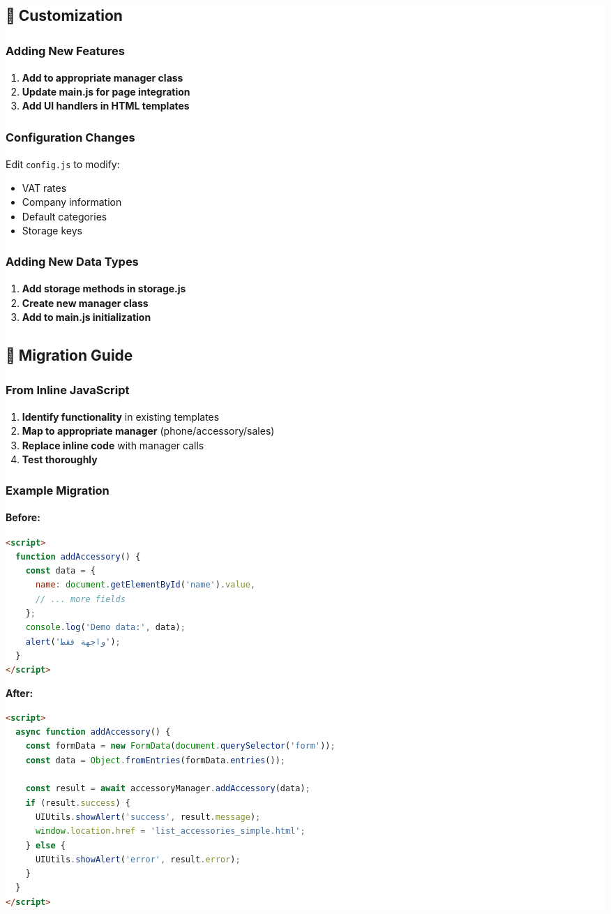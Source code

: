## 🔧 Customization

### Adding New Features

1. **Add to appropriate manager class**
2. **Update main.js for page integration**
3. **Add UI handlers in HTML templates**

### Configuration Changes

Edit `config.js` to modify:
- VAT rates
- Company information
- Default categories
- Storage keys

### Adding New Data Types

1. **Add storage methods in storage.js**
2. **Create new manager class**
3. **Add to main.js initialization**

## 🚨 Migration Guide

### From Inline JavaScript

1. **Identify functionality** in existing templates
2. **Map to appropriate manager** (phone/accessory/sales)
3. **Replace inline code** with manager calls
4. **Test thoroughly**

### Example Migration

**Before:**
```html
<script>
  function addAccessory() {
    const data = {
      name: document.getElementById('name').value,
      // ... more fields
    };
    console.log('Demo data:', data);
    alert('واجهة فقط');
  }
</script>
```

**After:**
```html
<script>
  async function addAccessory() {
    const formData = new FormData(document.querySelector('form'));
    const data = Object.fromEntries(formData.entries());
    
    const result = await accessoryManager.addAccessory(data);
    if (result.success) {
      UIUtils.showAlert('success', result.message);
      window.location.href = 'list_accessories_simple.html';
    } else {
      UIUtils.showAlert('error', result.error);
    }
  }
</script>
```